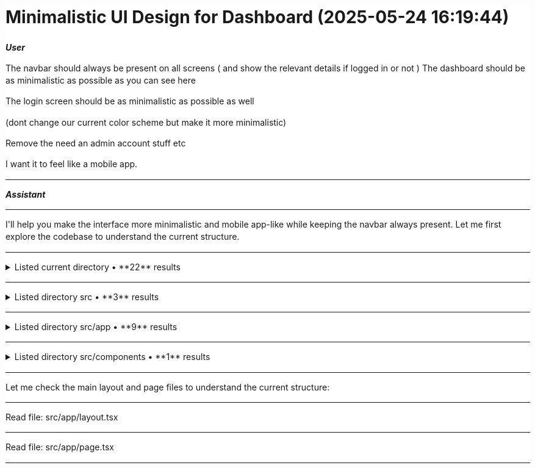 

# Minimalistic UI Design for Dashboard (2025-05-24 16:19:44)

_**User**_

The navbar should always be present on all screens ( and show the relevant details if logged in or not )
The dashboard should be as minimalistic as possible as you can see here

The login screen should be as minimalistic as possible as well


(dont change our current color scheme but make it more minimalistic)

Remove the need an admin account stuff etc 

I want it to feel like a mobile app.

---

_**Assistant**_



---

I'll help you make the interface more minimalistic and mobile app-like while keeping the navbar always present. Let me first explore the codebase to understand the current structure.

---

<details><summary>Listed current directory • **22** results</summary></details>

---

<details><summary>Listed directory src • **3** results</summary></details>

---

<details><summary>Listed directory src/app • **9** results</summary></details>

---

<details><summary>Listed directory src/components • **1** results</summary></details>

---

Let me check the main layout and page files to understand the current structure:

---

Read file: src/app/layout.tsx

---

Read file: src/app/page.tsx

---
